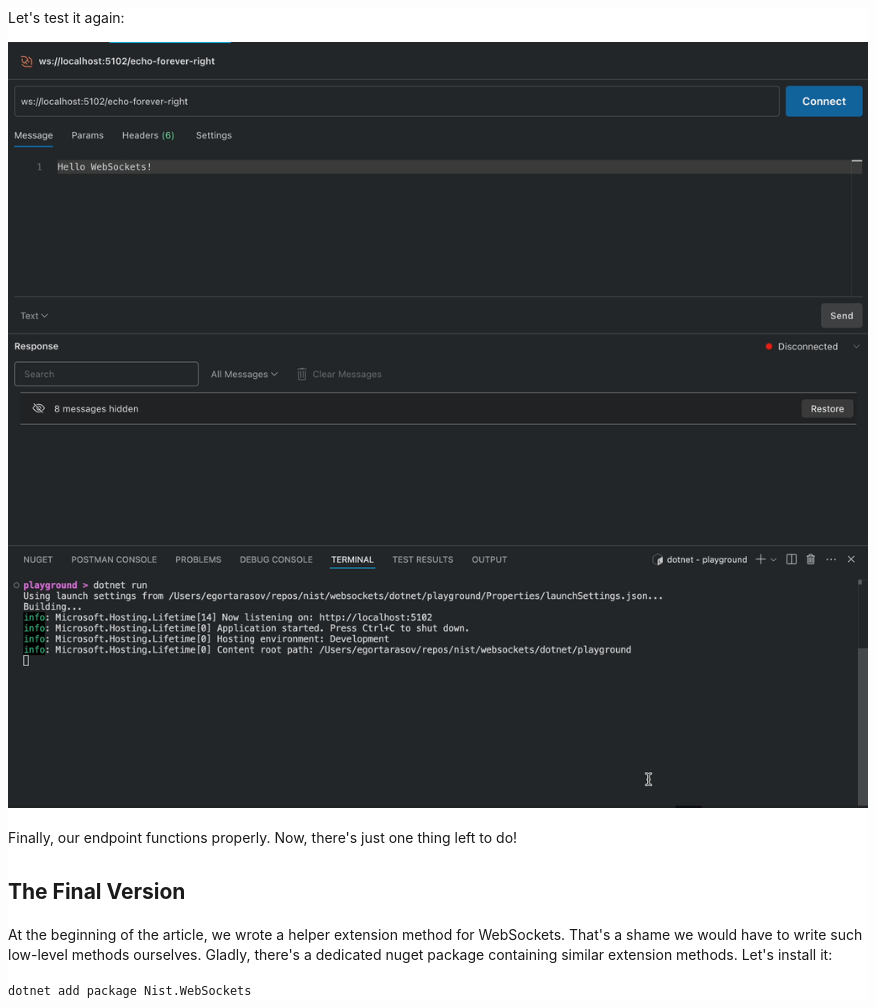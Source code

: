Let's test it again:

![](echo-forever-right-demo.gif)

Finally, our endpoint functions properly. Now, there's just one thing left to do!

## The Final Version

At the beginning of the article, we wrote a helper extension method for WebSockets. That's a shame we would have to write such low-level methods ourselves. Gladly, there's a dedicated nuget package containing similar extension methods. Let's install it:

```sh
dotnet add package Nist.WebSockets
```
